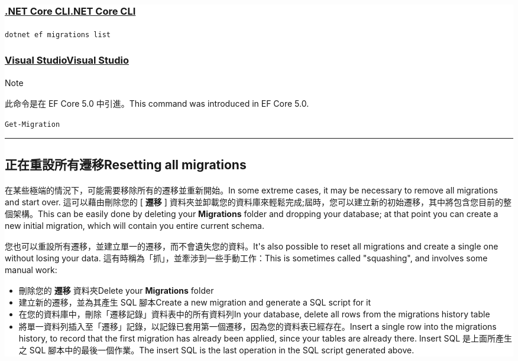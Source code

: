 ### <a name="net-core-cli"></a>[<span data-ttu-id="a24ab-170">.NET Core CLI</span><span class="sxs-lookup"><span data-stu-id="a24ab-170">.NET Core CLI</span></span>](#tab/dotnet-core-cli)

```dotnetcli
dotnet ef migrations list
```

### <a name="visual-studio"></a>[<span data-ttu-id="a24ab-171">Visual Studio</span><span class="sxs-lookup"><span data-stu-id="a24ab-171">Visual Studio</span></span>](#tab/vs)

> [!NOTE]
> <span data-ttu-id="a24ab-172">此命令是在 EF Core 5.0 中引進。</span><span class="sxs-lookup"><span data-stu-id="a24ab-172">This command was introduced in EF Core 5.0.</span></span>

```powershell
Get-Migration
```

***

## <a name="resetting-all-migrations"></a><span data-ttu-id="a24ab-173">正在重設所有遷移</span><span class="sxs-lookup"><span data-stu-id="a24ab-173">Resetting all migrations</span></span>

<span data-ttu-id="a24ab-174">在某些極端的情況下，可能需要移除所有的遷移並重新開始。</span><span class="sxs-lookup"><span data-stu-id="a24ab-174">In some extreme cases, it may be necessary to remove all migrations and start over.</span></span> <span data-ttu-id="a24ab-175">這可以藉由刪除您的 [ **遷移** ] 資料夾並卸載您的資料庫來輕鬆完成;屆時，您可以建立新的初始遷移，其中將包含您目前的整個架構。</span><span class="sxs-lookup"><span data-stu-id="a24ab-175">This can be easily done by deleting your **Migrations** folder and dropping your database; at that point you can create a new initial migration, which will contain you entire current schema.</span></span>

<span data-ttu-id="a24ab-176">您也可以重設所有遷移，並建立單一的遷移，而不會遺失您的資料。</span><span class="sxs-lookup"><span data-stu-id="a24ab-176">It's also possible to reset all migrations and create a single one without losing your data.</span></span> <span data-ttu-id="a24ab-177">這有時稱為「抓」，並牽涉到一些手動工作：</span><span class="sxs-lookup"><span data-stu-id="a24ab-177">This is sometimes called "squashing", and involves some manual work:</span></span>

* <span data-ttu-id="a24ab-178">刪除您的 **遷移** 資料夾</span><span class="sxs-lookup"><span data-stu-id="a24ab-178">Delete your **Migrations** folder</span></span>
* <span data-ttu-id="a24ab-179">建立新的遷移，並為其產生 SQL 腳本</span><span class="sxs-lookup"><span data-stu-id="a24ab-179">Create a new migration and generate a SQL script for it</span></span>
* <span data-ttu-id="a24ab-180">在您的資料庫中，刪除「遷移記錄」資料表中的所有資料列</span><span class="sxs-lookup"><span data-stu-id="a24ab-180">In your database, delete all rows from the migrations history table</span></span>
* <span data-ttu-id="a24ab-181">將單一資料列插入至「遷移」記錄，以記錄已套用第一個遷移，因為您的資料表已經存在。</span><span class="sxs-lookup"><span data-stu-id="a24ab-181">Insert a single row into the migrations history, to record that the first migration has already been applied, since your tables are already there.</span></span> <span data-ttu-id="a24ab-182">Insert SQL 是上面所產生之 SQL 腳本中的最後一個作業。</span><span class="sxs-lookup"><span data-stu-id="a24ab-182">The insert SQL is the last operation in the SQL script generated above.</span></span>
